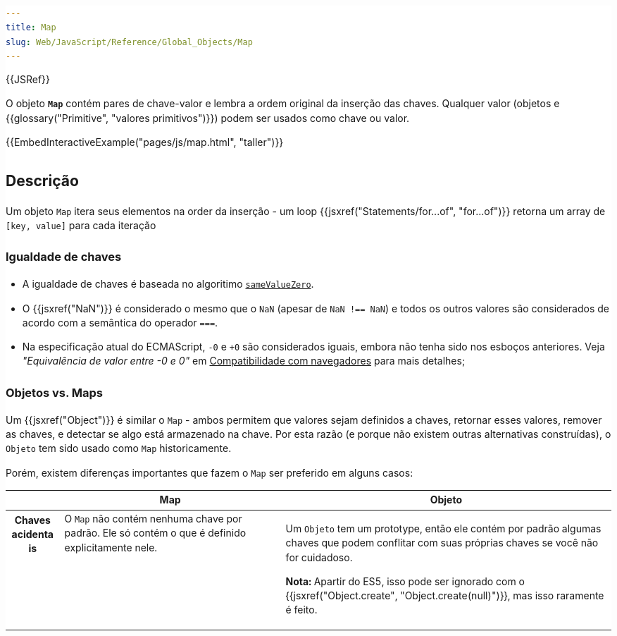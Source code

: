 ```yaml
---
title: Map
slug: Web/JavaScript/Reference/Global_Objects/Map
---
```


{{JSRef}}

O objeto **`Map`** contém pares de chave-valor e lembra a ordem original da inserção das chaves. Qualquer valor (objetos e {{glossary("Primitive", "valores primitivos")}}) podem ser usados como chave ou valor.

{{EmbedInteractiveExample("pages/js/map.html", "taller")}}

## Descrição

Um objeto `Map` itera seus elementos na order da inserção - um loop {{jsxref("Statements/for...of", "for...of")}} retorna um array de `[key, value]` para cada iteração

### Igualdade de chaves

- A igualdade de chaves é baseada no algoritimo [`sameValueZero`](/pt-BR/docs/Web/JavaScript/Equality_comparisons_and_sameness#same-value-zero_equality).

- O {{jsxref("NaN")}} é considerado o mesmo que o `NaN` (apesar de `NaN !== NaN`) e todos os outros valores são considerados de acordo com a semântica do operador `===`.

- Na especificação atual do ECMAScript, `-0` e `+0` são considerados iguais, embora não tenha sido nos esboços anteriores. Veja _"Equivalência de valor entre -0 e 0"_ em [Compatibilidade com navegadores](#browser_compatibility) para mais detalhes;

### Objetos vs. Maps

Um {{jsxref("Object")}} é similar o `Map` - ambos permitem que valores sejam definidos a chaves, retornar esses valores, remover as chaves, e detectar se algo está armazenado na chave. Por esta razão (e porque não existem outras alternativas construídas), o `Objeto` tem sido usado como `Map` historicamente.

Porém, existem diferenças importantes que fazem o `Map` ser preferido em alguns casos:

<table class="standard-table">
  <thead>
    <tr>
      <th scope="row"></th>
      <th scope="col">Map</th>
      <th scope="col">Objeto</th>
    </tr>
  </thead>
  <tbody>
    <tr>
      <th scope="row">Chaves acidentais</th>
      <td>
        O <code>Map</code> não contém nenhuma chave por padrão. Ele só contém o que é definido explicitamente nele.
      </td>
      <td>
        <p>
          Um <code>Objeto</code> tem um prototype, então ele contém por padrão algumas chaves que podem conflitar com suas próprias chaves se você não for cuidadoso.
        </p>
        <div class="notecard note">
          <p>
            <strong>Nota:</strong> Apartir do ES5, isso pode ser ignorado com o {{jsxref("Object.create", "Object.create(null)")}}, mas isso raramente é feito.
          </p>
        </div>